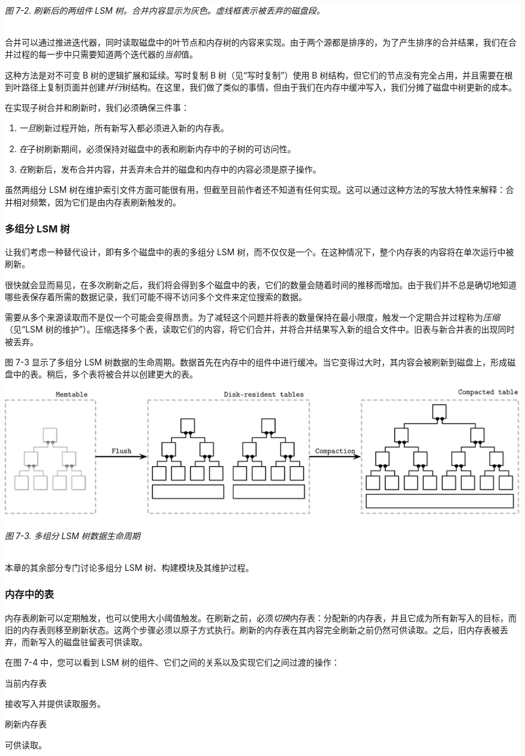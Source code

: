 ###### 图 7-2\. 刷新后的两组件 LSM 树。合并内容显示为灰色。虚线框表示被丢弃的磁盘段。

合并可以通过推进迭代器，同时读取磁盘中的叶节点和内存树的内容来实现。由于两个源都是排序的，为了产生排序的合并结果，我们在合并过程的每一步中只需要知道两个迭代器的*当前*值。

这种方法是对不可变 B 树的逻辑扩展和延续。写时复制 B 树（见“写时复制”）使用 B 树结构，但它们的节点没有完全占用，并且需要在根到叶路径上复制页面并创建*并行*树结构。在这里，我们做了类似的事情，但由于我们在内存中缓冲写入，我们分摊了磁盘中树更新的成本。

在实现子树合并和刷新时，我们必须确保三件事：

1.  *一旦*刷新过程开始，所有新写入都必须进入新的内存表。

1.  *在*子树刷新期间，必须保持对磁盘中的表和刷新内存中的子树的可访问性。

1.  *在*刷新后，发布合并内容，并丢弃未合并的磁盘和内存中的内容必须是原子操作。

虽然两组分 LSM 树在维护索引文件方面可能很有用，但截至目前作者还不知道有任何实现。这可以通过这种方法的写放大特性来解释：合并相对频繁，因为它们是由内存表刷新触发的。

### 多组分 LSM 树

让我们考虑一种替代设计，即有多个磁盘中的表的多组分 LSM 树，而不仅仅是一个。在这种情况下，整个内存表的内容将在单次运行中被刷新。

很快就会显而易见，在多次刷新之后，我们将会得到多个磁盘中的表，它们的数量会随着时间的推移而增加。由于我们并不总是确切地知道哪些表保存着所需的数据记录，我们可能不得不访问多个文件来定位搜索的数据。

需要从多个来源读取而不是仅一个可能会变得昂贵。为了减轻这个问题并将表的数量保持在最小限度，触发一个定期合并过程称为*压缩*（见“LSM 树的维护”）。压缩选择多个表，读取它们的内容，将它们合并，并将合并结果写入新的组合文件中。旧表与新合并表的出现同时被丢弃。

图 7-3 显示了多组分 LSM 树数据的生命周期。数据首先在内存中的组件中进行缓冲。当它变得过大时，其内容会被刷新到磁盘上，形成磁盘中的表。稍后，多个表将被合并以创建更大的表。

![dbin 0703](img/dbin_0703.png)

###### 图 7-3\. 多组分 LSM 树数据生命周期

本章的其余部分专门讨论多组分 LSM 树、构建模块及其维护过程。

### 内存中的表

内存表刷新可以定期触发，也可以使用大小阈值触发。在刷新之前，必须*切换*内存表：分配新的内存表，并且它成为所有新写入的目标，而旧的内存表则移至刷新状态。这两个步骤必须以原子方式执行。刷新的内存表在其内容完全刷新之前仍然可供读取。之后，旧内存表被丢弃，而新写入的磁盘驻留表可供读取。

在图 7-4 中，您可以看到 LSM 树的组件、它们之间的关系以及实现它们之间过渡的操作：

当前内存表

接收写入并提供读取服务。

刷新内存表

可供读取。
